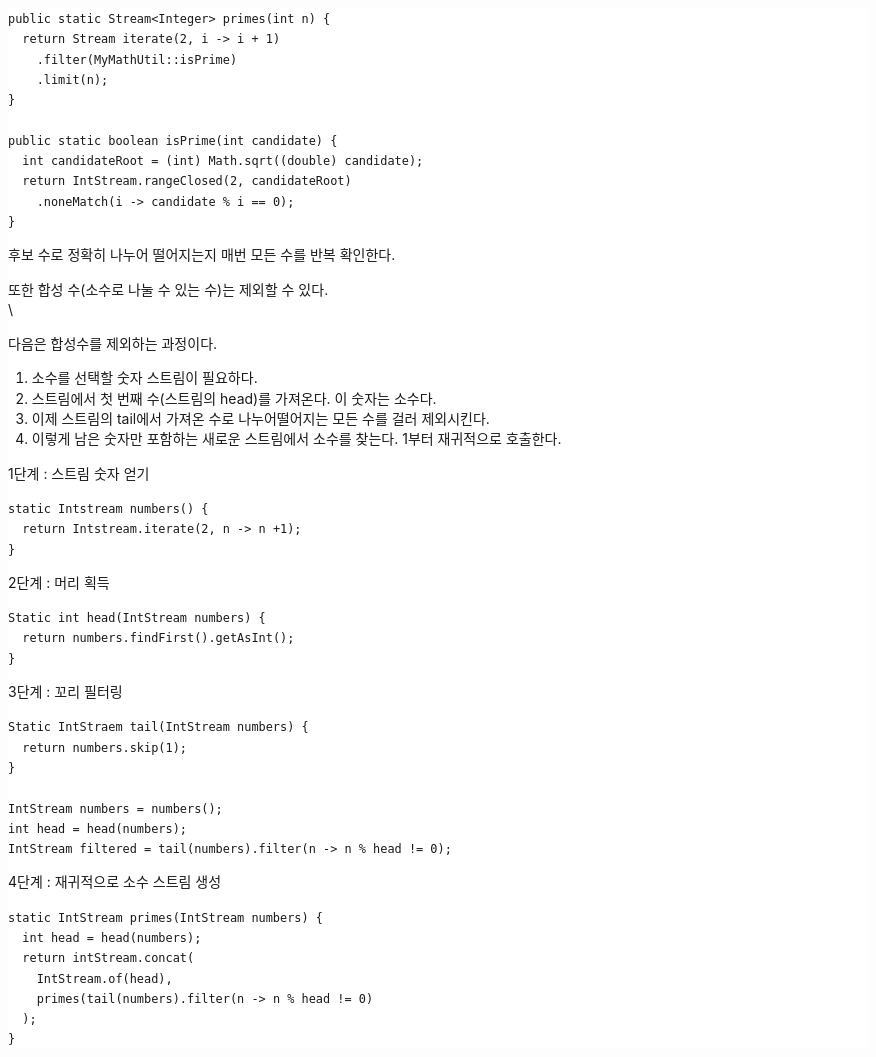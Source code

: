 ```
public static Stream<Integer> primes(int n) {
  return Stream iterate(2, i -> i + 1)
    .filter(MyMathUtil::isPrime)
    .limit(n);
}

public static boolean isPrime(int candidate) {
  int candidateRoot = (int) Math.sqrt((double) candidate);
  return IntStream.rangeClosed(2, candidateRoot)
    .noneMatch(i -> candidate % i == 0);
}
```

후보 수로 정확히 나누어 떨어지는지 매번 모든 수를 반복 확인한다.

또한 합성 수(소수로 나눌 수 있는 수)는 제외할 수 있다.\
\


다음은 합성수를 제외하는 과정이다.

1. 소수를 선택할 숫자 스트림이 필요하다.
2. 스트림에서 첫 번째 수(스트림의 head)를 가져온다. 이 숫자는 소수다.
3. 이제 스트림의 tail에서 가져온 수로 나누어떨어지는 모든 수를 걸러 제외시킨다.
4. 이렇게 남은 숫자만 포함하는 새로운 스트림에서 소수를 찾는다. 1부터 재귀적으로 호출한다.

1단계 : 스트림 숫자 얻기

```
static Intstream numbers() {
  return Intstream.iterate(2, n -> n +1);
}
```

2단계 : 머리 획득

```
Static int head(IntStream numbers) {
  return numbers.findFirst().getAsInt();
}
```

3단계 : 꼬리 필터링

```
Static IntStraem tail(IntStream numbers) {
  return numbers.skip(1);
}

IntStream numbers = numbers();
int head = head(numbers);
IntStream filtered = tail(numbers).filter(n -> n % head != 0);
```

4단계 : 재귀적으로 소수 스트림 생성

```
static IntStream primes(IntStream numbers) {
  int head = head(numbers);
  return intStream.concat(
    IntStream.of(head),
    primes(tail(numbers).filter(n -> n % head != 0)
  );
}
```
